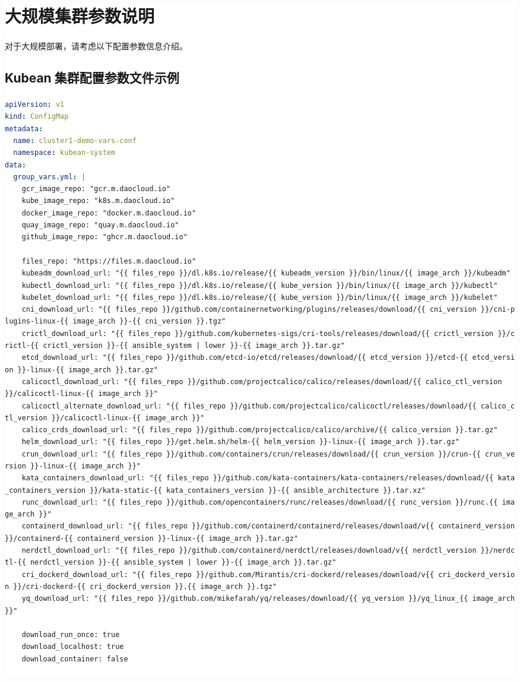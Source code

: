 # 大规模集群参数说明

对于大规模部署，请考虑以下配置参数信息介绍。

## Kubean 集群配置参数文件示例

```yaml
apiVersion: v1
kind: ConfigMap
metadata:
  name: cluster1-demo-vars-conf
  namespace: kubean-system
data:
  group_vars.yml: |
    gcr_image_repo: "gcr.m.daocloud.io"
    kube_image_repo: "k8s.m.daocloud.io"
    docker_image_repo: "docker.m.daocloud.io"
    quay_image_repo: "quay.m.daocloud.io"
    github_image_repo: "ghcr.m.daocloud.io"
 
    files_repo: "https://files.m.daocloud.io"
    kubeadm_download_url: "{{ files_repo }}/dl.k8s.io/release/{{ kubeadm_version }}/bin/linux/{{ image_arch }}/kubeadm"
    kubectl_download_url: "{{ files_repo }}/dl.k8s.io/release/{{ kube_version }}/bin/linux/{{ image_arch }}/kubectl"
    kubelet_download_url: "{{ files_repo }}/dl.k8s.io/release/{{ kube_version }}/bin/linux/{{ image_arch }}/kubelet"
    cni_download_url: "{{ files_repo }}/github.com/containernetworking/plugins/releases/download/{{ cni_version }}/cni-plugins-linux-{{ image_arch }}-{{ cni_version }}.tgz"
    crictl_download_url: "{{ files_repo }}/github.com/kubernetes-sigs/cri-tools/releases/download/{{ crictl_version }}/crictl-{{ crictl_version }}-{{ ansible_system | lower }}-{{ image_arch }}.tar.gz"
    etcd_download_url: "{{ files_repo }}/github.com/etcd-io/etcd/releases/download/{{ etcd_version }}/etcd-{{ etcd_version }}-linux-{{ image_arch }}.tar.gz"
    calicoctl_download_url: "{{ files_repo }}/github.com/projectcalico/calico/releases/download/{{ calico_ctl_version }}/calicoctl-linux-{{ image_arch }}"
    calicoctl_alternate_download_url: "{{ files_repo }}/github.com/projectcalico/calicoctl/releases/download/{{ calico_ctl_version }}/calicoctl-linux-{{ image_arch }}"
    calico_crds_download_url: "{{ files_repo }}/github.com/projectcalico/calico/archive/{{ calico_version }}.tar.gz"
    helm_download_url: "{{ files_repo }}/get.helm.sh/helm-{{ helm_version }}-linux-{{ image_arch }}.tar.gz"
    crun_download_url: "{{ files_repo }}/github.com/containers/crun/releases/download/{{ crun_version }}/crun-{{ crun_version }}-linux-{{ image_arch }}"
    kata_containers_download_url: "{{ files_repo }}/github.com/kata-containers/kata-containers/releases/download/{{ kata_containers_version }}/kata-static-{{ kata_containers_version }}-{{ ansible_architecture }}.tar.xz"
    runc_download_url: "{{ files_repo }}/github.com/opencontainers/runc/releases/download/{{ runc_version }}/runc.{{ image_arch }}"
    containerd_download_url: "{{ files_repo }}/github.com/containerd/containerd/releases/download/v{{ containerd_version }}/containerd-{{ containerd_version }}-linux-{{ image_arch }}.tar.gz"
    nerdctl_download_url: "{{ files_repo }}/github.com/containerd/nerdctl/releases/download/v{{ nerdctl_version }}/nerdctl-{{ nerdctl_version }}-{{ ansible_system | lower }}-{{ image_arch }}.tar.gz"
    cri_dockerd_download_url: "{{ files_repo }}/github.com/Mirantis/cri-dockerd/releases/download/v{{ cri_dockerd_version }}/cri-dockerd-{{ cri_dockerd_version }}.{{ image_arch }}.tgz"
    yq_download_url: "{{ files_repo }}/github.com/mikefarah/yq/releases/download/{{ yq_version }}/yq_linux_{{ image_arch }}"
 
    download_run_once: true
    download_localhost: true
    download_container: false
 
```